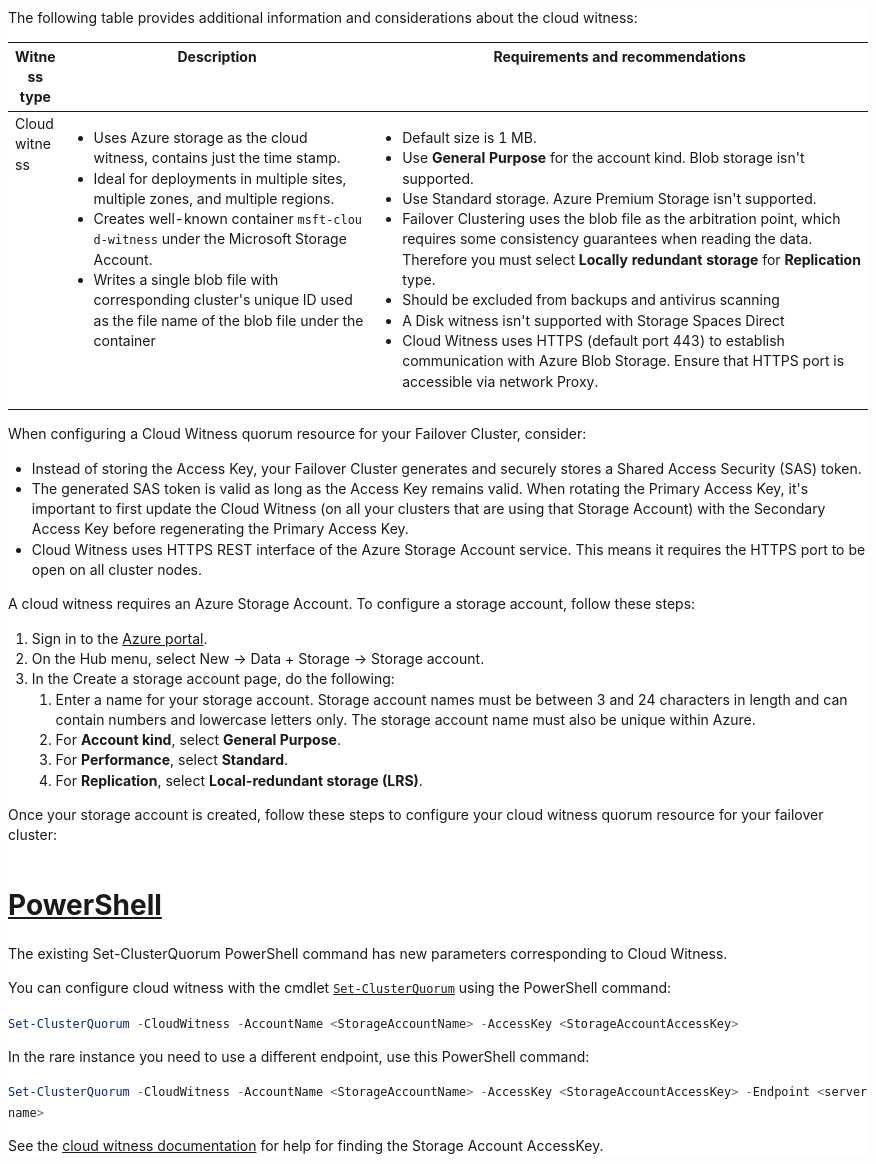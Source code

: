 
The following table provides additional information and considerations about the cloud witness: 

| Witness type  | Description  | Requirements and recommendations  |
| ---------    |---------        |---------                        |
| Cloud witness     |  <ul><li> Uses Azure storage as the cloud witness, contains just the time stamp. </li><li> Ideal for deployments in multiple sites, multiple zones, and multiple regions.</li> <li> Creates well-known container `msft-cloud-witness` under the Microsoft Storage Account. </li> <li> Writes a single blob file with corresponding cluster's unique ID used as the file name of the blob file under the container </li>      |  <ul><li>Default size is 1 MB.</li><li> Use **General Purpose** for the account kind. Blob storage isn't supported. </li><li> Use Standard storage. Azure Premium Storage isn't supported. </li><li> Failover Clustering uses the blob file as the arbitration point, which requires some consistency guarantees when reading the data. Therefore you must select **Locally redundant storage** for **Replication** type.</li><li> Should be excluded from backups and antivirus scanning</li><li> A Disk witness isn't supported with Storage Spaces Direct</li> <li> Cloud Witness uses HTTPS (default port 443) to establish communication with Azure Blob Storage. Ensure that HTTPS port is accessible via network Proxy. </li>|

When configuring a Cloud Witness quorum resource for your Failover Cluster, consider:
- Instead of storing the Access Key, your Failover Cluster generates and securely stores a Shared Access Security (SAS) token.
- The generated SAS token is valid as long as the Access Key remains valid. When rotating the Primary Access Key, it's important to first update the Cloud Witness (on all your clusters that are using that Storage Account) with the Secondary Access Key before regenerating the Primary Access Key.
- Cloud Witness uses HTTPS REST interface of the Azure Storage Account service. This means it requires the HTTPS port to be open on all cluster nodes.


A cloud witness requires an Azure Storage Account. To configure a storage account, follow these steps: 

1. Sign in to the [Azure portal](https://portal.azure.com).
2. On the Hub menu, select New -> Data + Storage -> Storage account.
3. In the Create a storage account page, do the following:
    1. Enter a name for your storage account. Storage account names must be between 3 and 24 characters in length and can contain numbers and lowercase letters only. The storage account name must also be unique within Azure.
    2. For **Account kind**, select **General Purpose**.
    3. For **Performance**, select **Standard**.
    2. For **Replication**, select **Local-redundant storage (LRS)**.


Once your storage account is created, follow these steps to configure your cloud witness quorum resource for your failover cluster: 


# [PowerShell](#tab/powershell)

The existing Set-ClusterQuorum PowerShell command has new parameters corresponding to Cloud Witness.

You can configure cloud witness with the cmdlet [`Set-ClusterQuorum`](/powershell/module/failoverclusters/set-clusterquorum) using the PowerShell command:

```PowerShell
Set-ClusterQuorum -CloudWitness -AccountName <StorageAccountName> -AccessKey <StorageAccountAccessKey>
```

In the rare instance you need to use a different endpoint, use this PowerShell command: 

```PowerShell
Set-ClusterQuorum -CloudWitness -AccountName <StorageAccountName> -AccessKey <StorageAccountAccessKey> -Endpoint <servername>
```

See the [cloud witness documentation](/windows-server/failover-clustering/deploy-cloud-witness) for help for finding the Storage Account AccessKey. 
